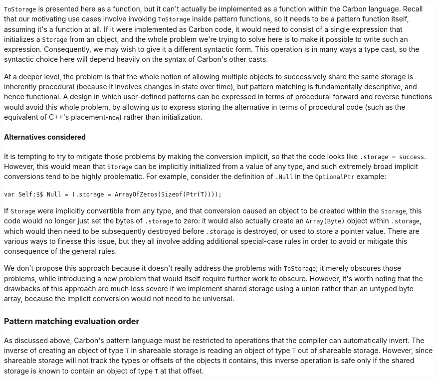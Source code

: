 `ToStorage` is presented here as a function, but it can't actually be
implemented as a function within the Carbon language. Recall that our motivating
use cases involve invoking `ToStorage` inside pattern functions, so it needs to
be a pattern function itself, assuming it's a function at all. If it were
implemented as Carbon code, it would need to consist of a single expression that
initializes a `Storage` from an object, and the whole problem we're trying to
solve here is to make it possible to write such an expression. Consequently, we
may wish to give it a different syntactic form. This operation is in many ways a
type cast, so the syntactic choice here will depend heavily on the syntax of
Carbon's other casts.

At a deeper level, the problem is that the whole notion of allowing multiple
objects to successively share the same storage is inherently procedural (because
it involves changes in state over time), but pattern matching is fundamentally
descriptive, and hence functional. A design in which user-defined patterns can
be expressed in terms of procedural forward and reverse functions would avoid
this whole problem, by allowing us to express storing the alternative in terms
of procedural code (such as the equivalent of C++'s placement-`new`) rather than
initialization.

#### Alternatives considered

It is tempting to try to mitigate those problems by making the conversion
implicit, so that the code looks like `.storage = success`. However, this would
mean that `Storage` can be implicitly initialized from a value of any type, and
such extremely broad implicit conversions tend to be highly problematic. For
example, consider the definition of `.Null` in the `OptionalPtr` example:

```
var Self:$$ Null = (.storage = ArrayOfZeros(Sizeof(Ptr(T))));
```

If `Storage` were implicitly convertible from any type, and that conversion
caused an object to be created within the `Storage`, this code would no longer
just set the bytes of `.storage` to zero: it would also actually create an
`Array(Byte)` object within `.storage`, which would then need to be subsequently
destroyed before `.storage` is destroyed, or used to store a pointer value.
There are various ways to finesse this issue, but they all involve adding
additional special-case rules in order to avoid or mitigate this consequence of
the general rules.

We don't propose this approach because it doesn't really address the problems
with `ToStorage`; it merely obscures those problems, while introducing a new
problem that would itself require further work to obscure. However, it's worth
noting that the drawbacks of this approach are much less severe if we implement
shared storage using a union rather than an untyped byte array, because the
implicit conversion would not need to be universal.

### Pattern matching evaluation order

As discussed above, Carbon's pattern language must be restricted to operations
that the compiler can automatically invert. The inverse of creating an object of
type `T` in shareable storage is reading an object of type `T` out of shareable
storage. However, since shareable storage will not track the types or offsets of
the objects it contains, this inverse operation is safe only if the shared
storage is known to contain an object of type `T` at that offset.
